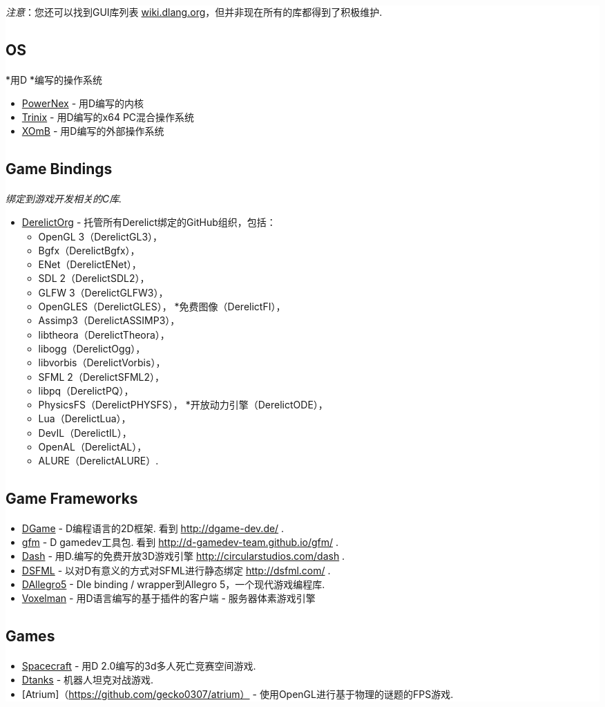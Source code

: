 *注意*：您还可以找到GUI库列表 [wiki.dlang.org](http://wiki.dlang.org/Libraries_and_Frameworks#GUI_Libraries)，但并非现在所有的库都得到了积极维护.

## OS

*用D *编写的操作系统

* [PowerNex](https://github.com/Vild/PowerNex) - 用D编写的内核 
* [Trinix](https://github.com/Bloodmanovski/Trinix) - 用D编写的x64 PC混合操作系统
* [XOmB](https://github.com/xomboverlord/xomb) - 用D编写的外部操作系统

## Game Bindings

*绑定到游戏开发相关的C库.*

* [DerelictOrg](https://github.com/DerelictOrg) - 托管所有Derelict绑定的GitHub组织，包括：
	* OpenGL 3（DerelictGL3）， 
	* Bgfx（DerelictBgfx）， 
	* ENet（DerelictENet），  
	* SDL 2（DerelictSDL2）， 
	* GLFW 3（DerelictGLFW3）， 
	* OpenGLES（DerelictGLES）， 
	*免费图像（DerelictFI）， 
	* Assimp3（DerelictASSIMP3）， 
	* libtheora（DerelictTheora），  
	* libogg（DerelictOgg）， 
	* libvorbis（DerelictVorbis）， 
	* SFML 2（DerelictSFML2）， 
	* libpq（DerelictPQ）， 
	* PhysicsFS（DerelictPHYSFS）， 
	*开放动力引擎（DerelictODE）， 
	* Lua（DerelictLua）， 
	* DevIL（DerelictIL）， 
	* OpenAL（DerelictAL）， 
	* ALURE（DerelictALURE）.

## Game Frameworks

* [DGame](https://github.com/Dgame/Dgame)   -  D编程语言的2D框架.  看到 <http://dgame-dev.de/>  .
* [gfm](https://github.com/d-gamedev-team/gfm)   -  D gamedev工具包.  看到 <http://d-gamedev-team.github.io/gfm/>  .
* [Dash](https://github.com/Circular-Studios/Dash)   - 用D.编写的免费开放3D游戏引擎 <http://circularstudios.com/dash>  .
* [DSFML](https://github.com/Jebbs/DSFML)   - 以对D有意义的方式对SFML进行静态绑定 <http://dsfml.com/>  .
* [DAllegro5](https://github.com/SiegeLord/DAllegro5/tree/master/allegro5) -  Dle binding / wrapper到Allegro 5，一个现代游戏编程库.
* [Voxelman](https://github.com/MrSmith33/voxelman) - 用D语言编写的基于插件的客户端 - 服务器体素游戏引擎

## Games

* [Spacecraft](https://github.com/Ingrater/Spacecraft) - 用D 2.0编写的3d多人死亡竞赛空间游戏.
* [Dtanks](https://github.com/kingsleyh/dtanks) - 机器人坦克对战游戏.
* [Atrium]（https://github.com/gecko0307/atrium） - 使用OpenGL进行基于物理的谜题的FPS游戏.
